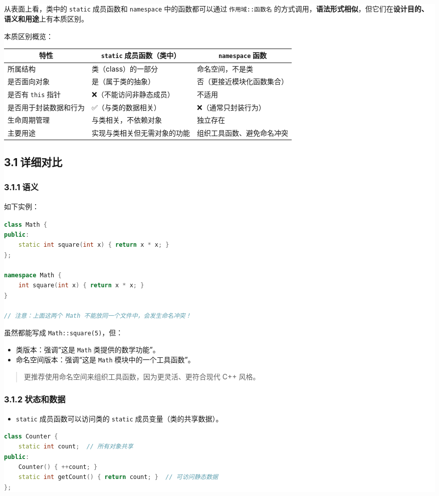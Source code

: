 从表面上看，类中的 `static` 成员函数和 `namespace` 中的函数都可以通过 `作用域::函数名` 的方式调用，**语法形式相似**，但它们在**设计目的、语义和用途**上有本质区别。

本质区别概览：

| 特性 | `static` 成员函数（类中） | `namespace` 函数 |
|------|--------------------------|------------------|
| 所属结构 | 类（class）的一部分 | 命名空间，不是类 |
| 是否面向对象 | 是（属于类的抽象） | 否（更接近模块化函数集合） |
| 是否有 `this` 指针 | ❌（不能访问非静态成员） | 不适用 |
| 是否用于封装数据和行为 | ✅（与类的数据相关） | ❌（通常只封装行为） |
| 生命周期管理 | 与类相关，不依赖对象 | 独立存在 |
| 主要用途 | 实现与类相关但无需对象的功能 | 组织工具函数、避免命名冲突 |


## 3.1 详细对比

### 3.1.1 语义

如下实例：

```cpp
class Math {
public:
    static int square(int x) { return x * x; }
};

namespace Math {
    int square(int x) { return x * x; }
}

// 注意：上面这两个 Math 不能放同一个文件中，会发生命名冲突！
```

虽然都能写成 `Math::square(5)`，但：
- 类版本：强调“这是 `Math` 类提供的数学功能”。
- 命名空间版本：强调“这是 `Math` 模块中的一个工具函数”。

> 更推荐使用命名空间来组织工具函数，因为更灵活、更符合现代 C++ 风格。

### 3.1.2 状态和数据

- `static` 成员函数可以访问类的 `static` 成员变量（类的共享数据）。

```cpp
class Counter {
    static int count;  // 所有对象共享
public:
    Counter() { ++count; }
    static int getCount() { return count; }  // 可访问静态数据
};
```
